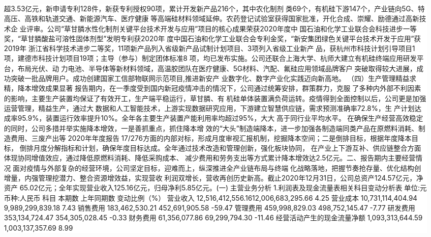 超3.53亿元，新申请专利128件，新获专利授权90项，累计开发新产品216个，其中农化制剂
类69个，有机硅下游147个，产业链向5G、特高压、高铁和轨道交通、新能源汽车、医疗健康
等高端硅材料领域延伸。农药登记试验室获得国家批准，开化合成、崇耀、励德通过高新技术企
业评审。公司“草甘膦水性化制剂关键平台技术开发与应用”项目的核心成果荣获2020年度中
国石油和化学工业联合会科技进步一等奖，“草甘膦酸盐可溶性固体剂型”发明专利获2020年
度中国石油和化学工业联合会专利金奖，“新安集团绿色关键平台技术开发于应用”获2019年
浙江省科学技术进步二等奖，11项新产品列入省级新产品试制计划项目、3项列入省级工业新产
品，获杭州市科技计划引导项目1项，建德市科技计划项目19项；主导（参与）制定团体标准8
项，均已发布实施。公司还联合上海大学、杭师大建立有机硅终端应用研发平台，布局光伏、动
力电池、半导体等新材料领域，高温胶团队在医疗健康、5G材料、汽配、氟硅应用领域品牌客户
突破取得较大进展，成功突破一批品牌用户。成功创建国家工信部物联网示范项目,推进新安产
业数字化、数字产业化实践迈向新高地。
（四）生产管理精益求精，降本增效成果显著
报告期内，在一季度受到国内新冠疫情冲击的情况下，公司通过统筹安排，群策群力，克服
了多种内外部不利因素的影响，主要生产装置均保证了有效开工，生产端平稳运行，草甘膦、有
机硅单体装置满负荷运转。疫情得到全面控制以后，公司更是加强运营管理，精益生产，通过大
数据和人工智能技术，上游实现数据研究应用，下游建立智慧供应链，需求预测准确率72.8%，生
产计划达成率95.9%，装置运行效率提升10%。全年各主要生产装置产能利用率均超过95%，大大
高于同行业平均水平。
在确保生产经营高效稳定的同时，公司多措并举实施降本增效，一是善抓重点，抓住降本增
效的“大头”制造端降本，进一步加强各制造端同类产品在原燃料消耗、制造费用、三废产出等
2020年年度报告
17/276方面的内部对标，形成月度审视汇报机制，挖掘降本空间；二是倒排目标，根据年度降本目标，
倒排月度分解指标和计划，确保年度目标达成。全年通过技术改造和管理创新，强化板块协同，
在产业上下游互补、供应链整合方面体现协同增值效应，通过降低原燃料消耗、降低采购成本、
减少费用和劳务支出等方式累计降本增效达2.5亿元。二、报告期内主要经营情况
面对疫情与外部复杂的经营环境，公司坚定目标，迎难而上，纵深推进全产业链布局与终端
化战略落地，把握节奏抢存量、优化结构创增量，内强管理挖潜力、整合资源增效益，实现营收
利润双增长，营收再创历史新高。截止2020年12月31日，公司总资产124.57亿元，净资产
65.02亿元；全年实现营业收入125.16亿元，归母净利5.85亿元。(一)
主营业务分析
1.利润表及现金流量表相关科目变动分析表
单位:元币种:人民币
科目
本期数
上年同期数
变动比例（%）
营业收入
12,516,412,556.1612,006,683,295.66
4.25
营业成本
10,731,114,404.94
9,989,299,839.18
7.43
销售费用
183,462,530.21
452,691,905.58
-59.47
管理费用
459,998,829.03
498,752,145.47
-7.77
研发费用
353,134,724.47
354,305,028.45
-0.33
财务费用
61,356,077.86
69,299,794.30
-11.46
经营活动产生的现金流量净额
1,093,313,644.59
1,003,137,357.69
8.99